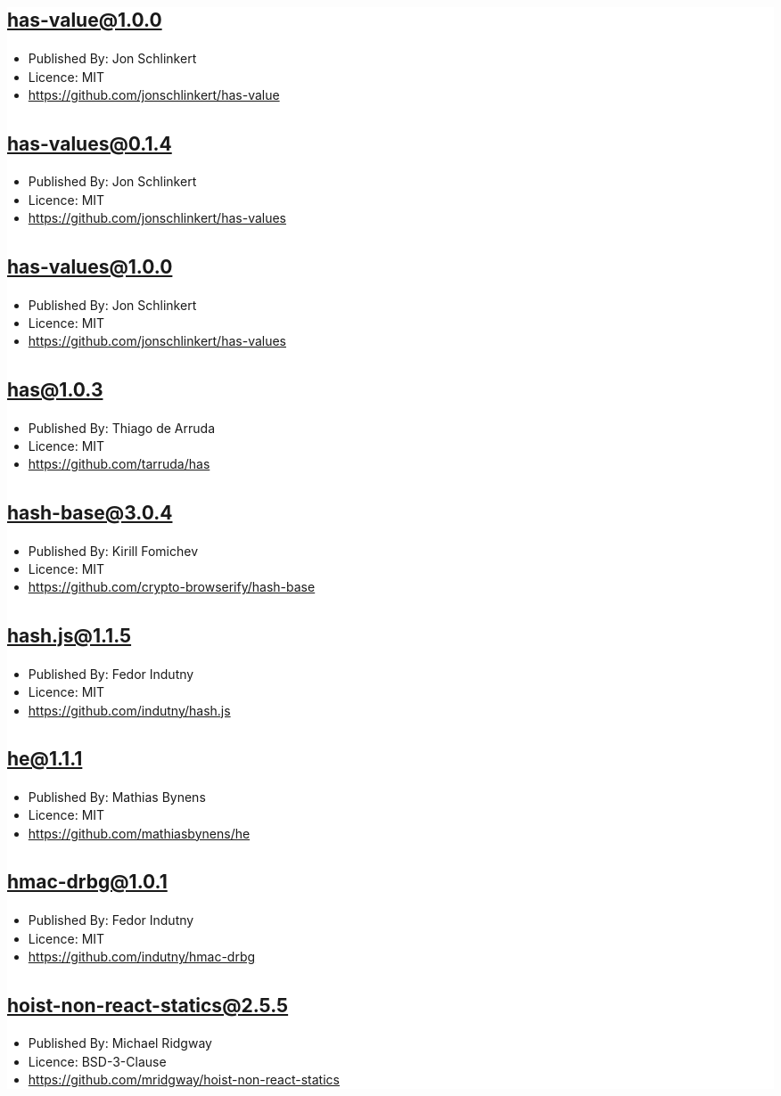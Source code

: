 ## has-value@1.0.0
- Published By: Jon Schlinkert
- Licence: MIT
- https://github.com/jonschlinkert/has-value

## has-values@0.1.4
- Published By: Jon Schlinkert
- Licence: MIT
- https://github.com/jonschlinkert/has-values

## has-values@1.0.0
- Published By: Jon Schlinkert
- Licence: MIT
- https://github.com/jonschlinkert/has-values

## has@1.0.3
- Published By: Thiago de Arruda
- Licence: MIT
- https://github.com/tarruda/has

## hash-base@3.0.4
- Published By: Kirill Fomichev
- Licence: MIT
- https://github.com/crypto-browserify/hash-base

## hash.js@1.1.5
- Published By: Fedor Indutny
- Licence: MIT
- https://github.com/indutny/hash.js

## he@1.1.1
- Published By: Mathias Bynens
- Licence: MIT
- https://github.com/mathiasbynens/he

## hmac-drbg@1.0.1
- Published By: Fedor Indutny
- Licence: MIT
- https://github.com/indutny/hmac-drbg

## hoist-non-react-statics@2.5.5
- Published By: Michael Ridgway
- Licence: BSD-3-Clause
- https://github.com/mridgway/hoist-non-react-statics

